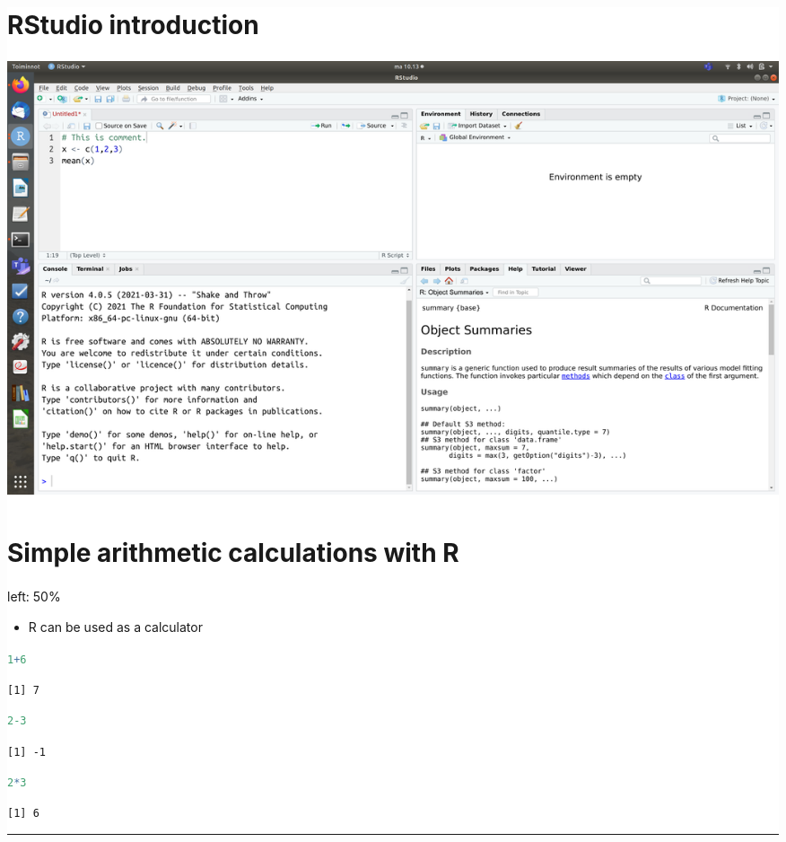 RStudio introduction
========================================================
![](kuvat/RStudio.png)

Simple arithmetic calculations with R
========================================================
left: 50%
- R can be used as a calculator

```r
1+6
```

```
[1] 7
```

```r
2-3
```

```
[1] -1
```

```r
2*3
```

```
[1] 6
```
***
